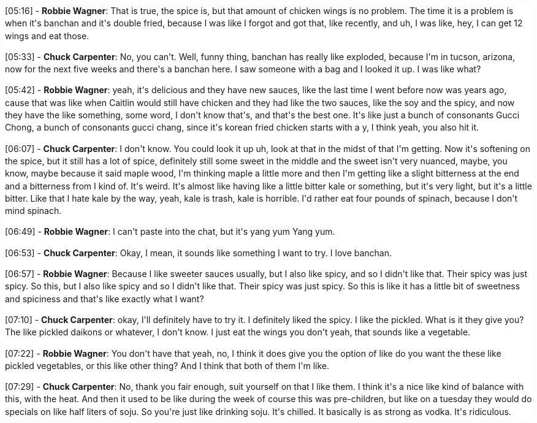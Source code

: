 [05:16] - **Robbie Wagner**: That is true, the spice is, but that amount of
chicken wings is no problem. The time it is a problem is when it's banchan and
it's double fried, because I was like I forgot and got that, like recently, and
uh, I was like, hey, I can get 12 wings and eat those.

[05:33] - **Chuck Carpenter**: No, you can't. Well, funny thing, banchan has
really like exploded, because I'm in tucson, arizona, now for the next five
weeks and there's a banchan here. I saw someone with a bag and I looked it up. I
was like what?

[05:42] - **Robbie Wagner**: yeah, it's delicious and they have new sauces, like
the last time I went before now was years ago, cause that was like when Caitlin
would still have chicken and they had like the two sauces, like the soy and the
spicy, and now they have the like something, some word, I don't know that's, and
that's the best one. It's like just a bunch of consonants Gucci Chong, a bunch
of consonants gucci chang, since it's korean fried chicken starts with a y, I
think yeah, you also hit it.

[06:07] - **Chuck Carpenter**: I don't know. You could look it up uh, look at
that in the midst of that I'm getting. Now it's softening on the spice, but it
still has a lot of spice, definitely still some sweet in the middle and the
sweet isn't very nuanced, maybe, you know, maybe because it said maple wood, I'm
thinking maple a little more and then I'm getting like a slight bitterness at
the end and a bitterness from I kind of. It's weird. It's almost like having
like a little bitter kale or something, but it's very light, but it's a little
bitter. Like that I hate kale by the way, yeah, kale is trash, kale is horrible.
I'd rather eat four pounds of spinach, because I don't mind spinach.

[06:49] - **Robbie Wagner**: I can't paste into the chat, but it's yang yum Yang
yum.

[06:53] - **Chuck Carpenter**: Okay, I mean, it sounds like something I want to
try. I love banchan.

[06:57] - **Robbie Wagner**: Because I like sweeter sauces usually, but I also
like spicy, and so I didn't like that. Their spicy was just spicy. So this, but
I also like spicy and so I didn't like that. Their spicy was just spicy. So this
is like it has a little bit of sweetness and spiciness and that's like exactly
what I want?

[07:10] - **Chuck Carpenter**: okay, I'll definitely have to try it. I
definitely liked the spicy. I like the pickled. What is it they give you? The
like pickled daikons or whatever, I don't know. I just eat the wings you don't
yeah, that sounds like a vegetable.

[07:22] - **Robbie Wagner**: You don't have that yeah, no, I think it does give
you the option of like do you want the these like pickled vegetables, or this
like other thing? And I think that both of them I'm like.

[07:29] - **Chuck Carpenter**: No, thank you fair enough, suit yourself on that
I like them. I think it's a nice like kind of balance with this, with the heat.
And then it used to be like during the week of course this was pre-children, but
like on a tuesday they would do specials on like half liters of soju. So you're
just like drinking soju. It's chilled. It basically is as strong as vodka. It's
ridiculous.
